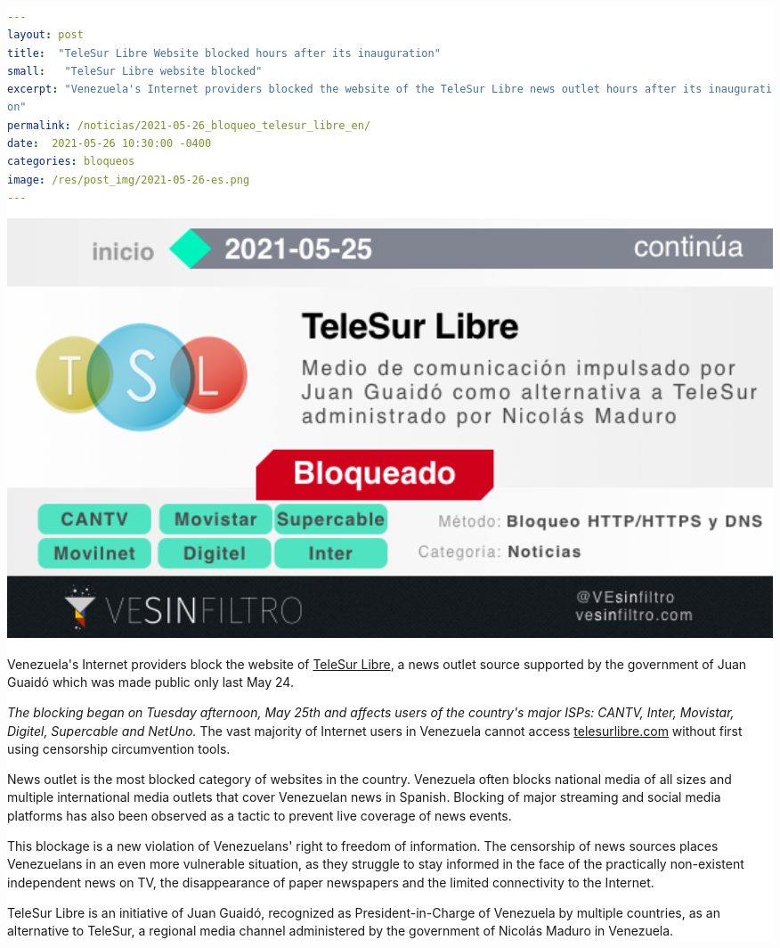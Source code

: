 ```yaml
---
layout: post
title:  "TeleSur Libre Website blocked hours after its inauguration"
small:   "TeleSur Libre website blocked"
excerpt: "Venezuela's Internet providers blocked the website of the TeleSur Libre news outlet hours after its inauguration"
permalink: /noticias/2021-05-26_bloqueo_telesur_libre_en/
date:  2021-05-26 10:30:00 -0400
categories: bloqueos
image: /res/post_img/2021-05-26-es.png
---
```


<img src="/res/post_img/2021-05-26-es.png" style="width: 150%;"/>

Venezuela's Internet providers block the website of [TeleSur Libre](https://telesurlibre.com/), a news outlet source supported by the government of Juan Guaidó which was made public only last May 24.

*The blocking began on Tuesday afternoon, May 25th and affects users of the country's major ISPs: CANTV, Inter, Movistar, Digitel, Supercable and NetUno.* The vast majority of Internet users in Venezuela cannot access [telesurlibre.com](https://telesurlibre.com) without first using censorship circumvention tools.

News outlet is the most blocked category of websites in the country. Venezuela often blocks national media of all sizes and multiple international media outlets that cover Venezuelan news in Spanish. Blocking of major streaming and social media platforms has also been observed as a tactic to prevent live coverage of news events.

This blockage is a new violation of Venezuelans' right to freedom of information. The censorship of news sources places Venezuelans in an even more vulnerable situation, as they struggle to stay informed in the face of the practically non-existent independent news on TV, the disappearance of paper newspapers and the limited connectivity to the Internet.

TeleSur Libre is an initiative of Juan Guaidó, recognized as President-in-Charge of Venezuela by multiple countries, as an alternative to TeleSur, a regional media channel administered by the government of Nicolás Maduro in Venezuela.
